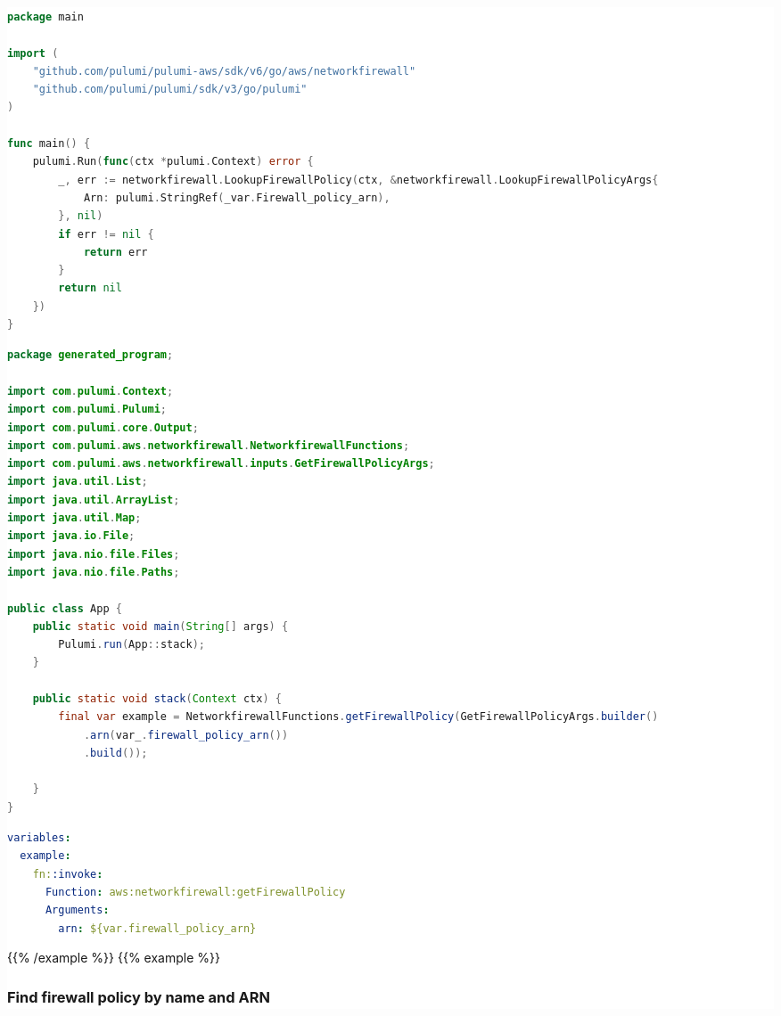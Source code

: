 ```go
package main

import (
	"github.com/pulumi/pulumi-aws/sdk/v6/go/aws/networkfirewall"
	"github.com/pulumi/pulumi/sdk/v3/go/pulumi"
)

func main() {
	pulumi.Run(func(ctx *pulumi.Context) error {
		_, err := networkfirewall.LookupFirewallPolicy(ctx, &networkfirewall.LookupFirewallPolicyArgs{
			Arn: pulumi.StringRef(_var.Firewall_policy_arn),
		}, nil)
		if err != nil {
			return err
		}
		return nil
	})
}
```
```java
package generated_program;

import com.pulumi.Context;
import com.pulumi.Pulumi;
import com.pulumi.core.Output;
import com.pulumi.aws.networkfirewall.NetworkfirewallFunctions;
import com.pulumi.aws.networkfirewall.inputs.GetFirewallPolicyArgs;
import java.util.List;
import java.util.ArrayList;
import java.util.Map;
import java.io.File;
import java.nio.file.Files;
import java.nio.file.Paths;

public class App {
    public static void main(String[] args) {
        Pulumi.run(App::stack);
    }

    public static void stack(Context ctx) {
        final var example = NetworkfirewallFunctions.getFirewallPolicy(GetFirewallPolicyArgs.builder()
            .arn(var_.firewall_policy_arn())
            .build());

    }
}
```
```yaml
variables:
  example:
    fn::invoke:
      Function: aws:networkfirewall:getFirewallPolicy
      Arguments:
        arn: ${var.firewall_policy_arn}
```
{{% /example %}}
{{% example %}}
### Find firewall policy by name and ARN
